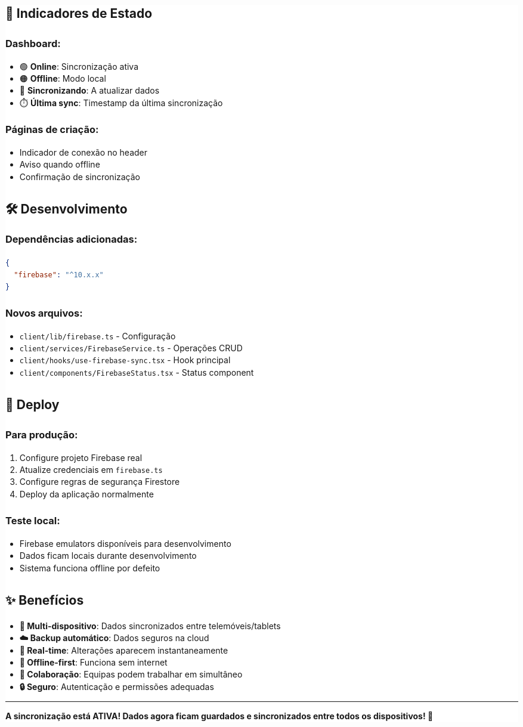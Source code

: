 ## 📱 Indicadores de Estado

### Dashboard:

- 🟢 **Online**: Sincronização ativa
- 🟠 **Offline**: Modo local
- 🔄 **Sincronizando**: A atualizar dados
- ⏱️ **Última sync**: Timestamp da última sincronização

### Páginas de criação:

- Indicador de conexão no header
- Aviso quando offline
- Confirmação de sincronização

## 🛠️ Desenvolvimento

### Dependências adicionadas:

```json
{
  "firebase": "^10.x.x"
}
```

### Novos arquivos:

- `client/lib/firebase.ts` - Configuração
- `client/services/FirebaseService.ts` - Operações CRUD
- `client/hooks/use-firebase-sync.tsx` - Hook principal
- `client/components/FirebaseStatus.tsx` - Status component

## 🚀 Deploy

### Para produção:

1. Configure projeto Firebase real
2. Atualize credenciais em `firebase.ts`
3. Configure regras de segurança Firestore
4. Deploy da aplicação normalmente

### Teste local:

- Firebase emulators disponíveis para desenvolvimento
- Dados ficam locais durante desenvolvimento
- Sistema funciona offline por defeito

## ✨ Benefícios

- **📱 Multi-dispositivo**: Dados sincronizados entre telemóveis/tablets
- **☁️ Backup automático**: Dados seguros na cloud
- **🔄 Real-time**: Alterações aparecem instantaneamente
- **📱 Offline-first**: Funciona sem internet
- **👥 Colaboração**: Equipas podem trabalhar em simultâneo
- **🔒 Seguro**: Autenticação e permissões adequadas

---

**A sincronização está ATIVA! Dados agora ficam guardados e sincronizados entre todos os dispositivos! 🎉**
